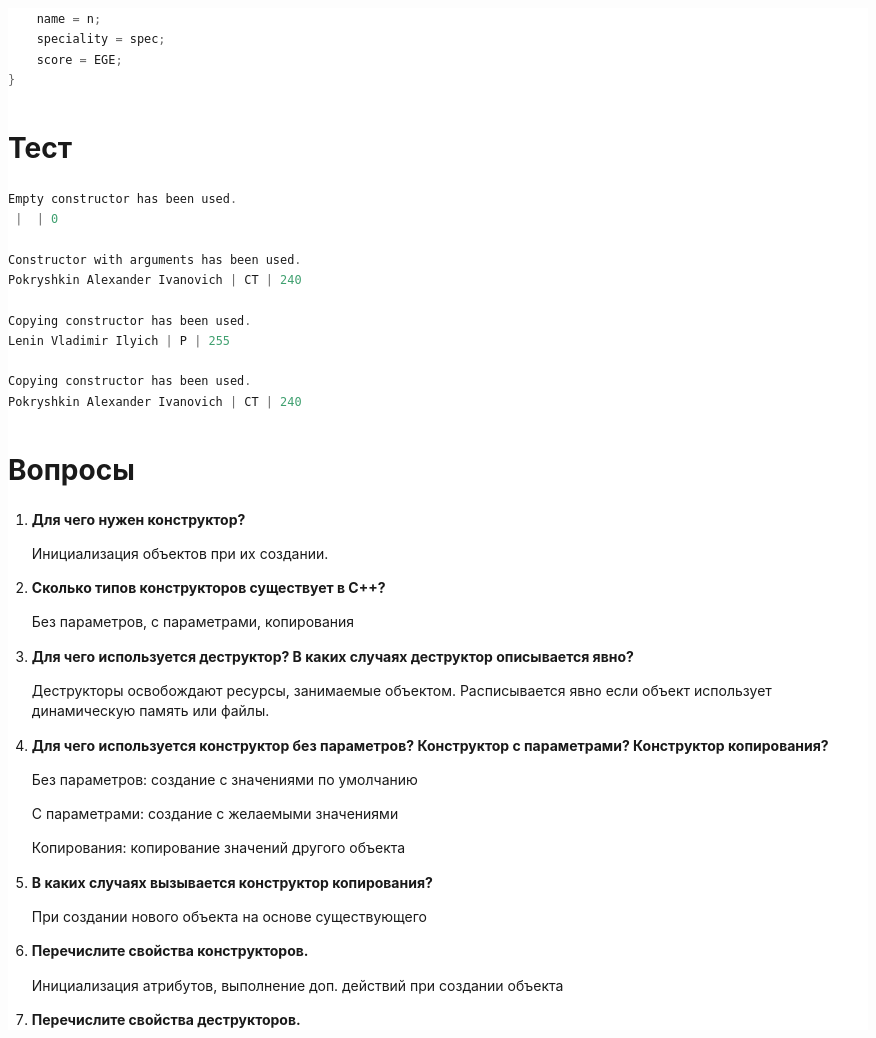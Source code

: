 ```cpp
	name = n;
	speciality = spec;
	score = EGE;
}
```

# Тест

```cpp
Empty constructor has been used.
 |  | 0

Constructor with arguments has been used.
Pokryshkin Alexander Ivanovich | CT | 240

Copying constructor has been used.
Lenin Vladimir Ilyich | P | 255

Copying constructor has been used.
Pokryshkin Alexander Ivanovich | CT | 240
```

# Вопросы

1. **Для чего нужен конструктор?**
   
   Инициализация объектов при их создании.

2. **Сколько типов конструкторов существует в С++?**
   
   Без параметров, с параметрами, копирования

3. **Для чего используется деструктор? В каких случаях деструктор описывается явно?**
   
   Деструкторы освобождают ресурсы, занимаемые объектом. Расписывается явно если объект использует динамическую память или файлы.

4. **Для чего используется конструктор без параметров? Конструктор с параметрами? Конструктор копирования?**
   
   Без параметров: создание с значениями по умолчанию
   
   С параметрами: создание с желаемыми значениями
   
   Копирования: копирование значений другого объекта

5. **В каких случаях вызывается конструктор копирования?**
   
   При создании нового объекта на основе существующего

6. **Перечислите свойства конструкторов.**
   
   Инициализация  атрибутов, выполнение доп. действий при создании объекта

7. **Перечислите свойства деструкторов.**
   